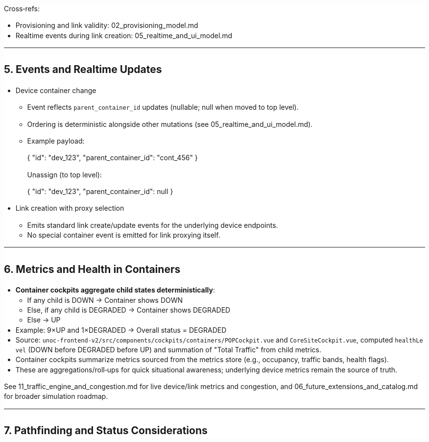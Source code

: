 Cross‑refs:

- Provisioning and link validity: 02_provisioning_model.md
- Realtime events during link creation: 05_realtime_and_ui_model.md

---

## 5. Events and Realtime Updates

- Device container change

  - Event reflects `parent_container_id` updates (nullable; null when moved to top level).
  - Ordering is deterministic alongside other mutations (see 05_realtime_and_ui_model.md).
  - Example payload:

    {
    "id": "dev_123",
    "parent_container_id": "cont_456"
    }

    Unassign (to top level):

    {
    "id": "dev_123",
    "parent_container_id": null
    }

- Link creation with proxy selection
  - Emits standard link create/update events for the underlying device endpoints.
  - No special container event is emitted for link proxying itself.

---

## 6. Metrics and Health in Containers

- **Container cockpits aggregate child states deterministically**:
  - If any child is DOWN → Container shows DOWN
  - Else, if any child is DEGRADED → Container shows DEGRADED
  - Else → UP
- Example: 9×UP and 1×DEGRADED → Overall status = DEGRADED
- Source: `unoc-frontend-v2/src/components/cockpits/containers/POPCockpit.vue` and `CoreSiteCockpit.vue`, computed `healthLevel` (DOWN before DEGRADED before UP) and summation of "Total Traffic" from child metrics.
- Container cockpits summarize metrics sourced from the metrics store (e.g., occupancy, traffic bands, health flags).
- These are aggregations/roll‑ups for quick situational awareness; underlying device metrics remain the source of truth.

See 11_traffic_engine_and_congestion.md for live device/link metrics and congestion, and 06_future_extensions_and_catalog.md for broader simulation roadmap.

---

## 7. Pathfinding and Status Considerations
